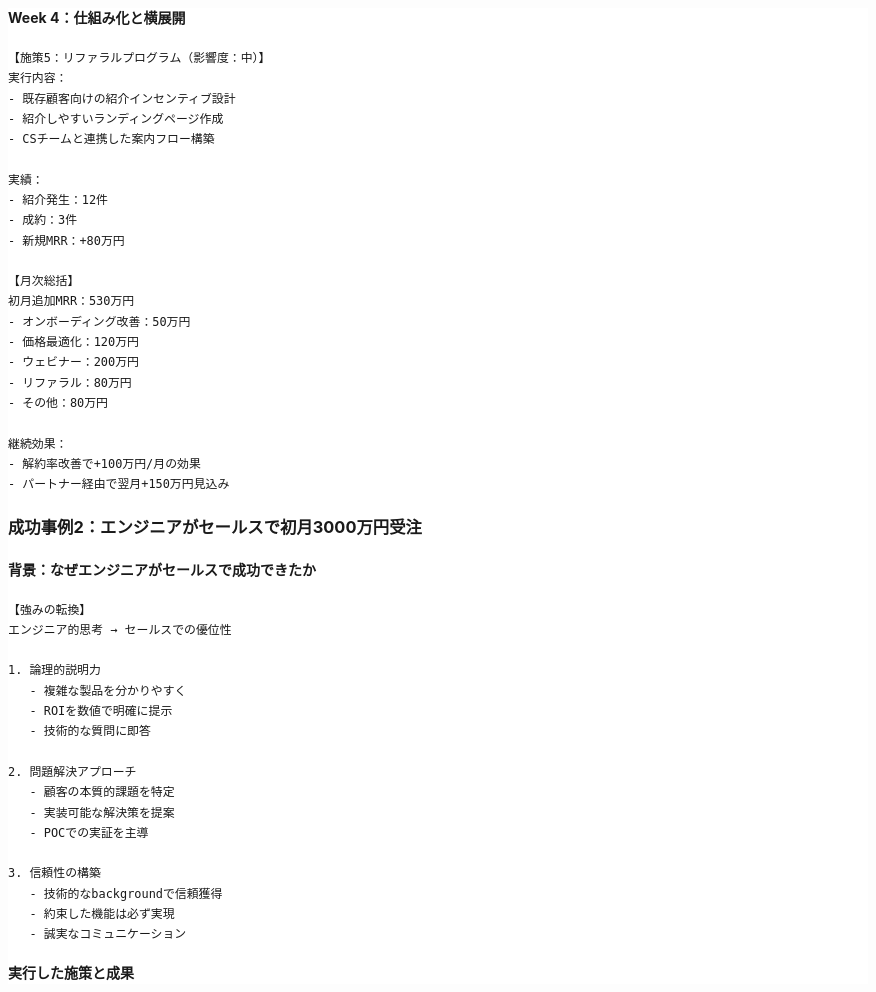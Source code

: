 #### Week 4：仕組み化と横展開

```
【施策5：リファラルプログラム（影響度：中）】
実行内容：
- 既存顧客向けの紹介インセンティブ設計
- 紹介しやすいランディングページ作成
- CSチームと連携した案内フロー構築

実績：
- 紹介発生：12件
- 成約：3件
- 新規MRR：+80万円

【月次総括】
初月追加MRR：530万円
- オンボーディング改善：50万円
- 価格最適化：120万円
- ウェビナー：200万円
- リファラル：80万円
- その他：80万円

継続効果：
- 解約率改善で+100万円/月の効果
- パートナー経由で翌月+150万円見込み
```

### 成功事例2：エンジニアがセールスで初月3000万円受注

#### 背景：なぜエンジニアがセールスで成功できたか

```
【強みの転換】
エンジニア的思考 → セールスでの優位性

1. 論理的説明力
   - 複雑な製品を分かりやすく
   - ROIを数値で明確に提示
   - 技術的な質問に即答

2. 問題解決アプローチ
   - 顧客の本質的課題を特定
   - 実装可能な解決策を提案
   - POCでの実証を主導

3. 信頼性の構築
   - 技術的なbackgroundで信頼獲得
   - 約束した機能は必ず実現
   - 誠実なコミュニケーション
```

#### 実行した施策と成果
